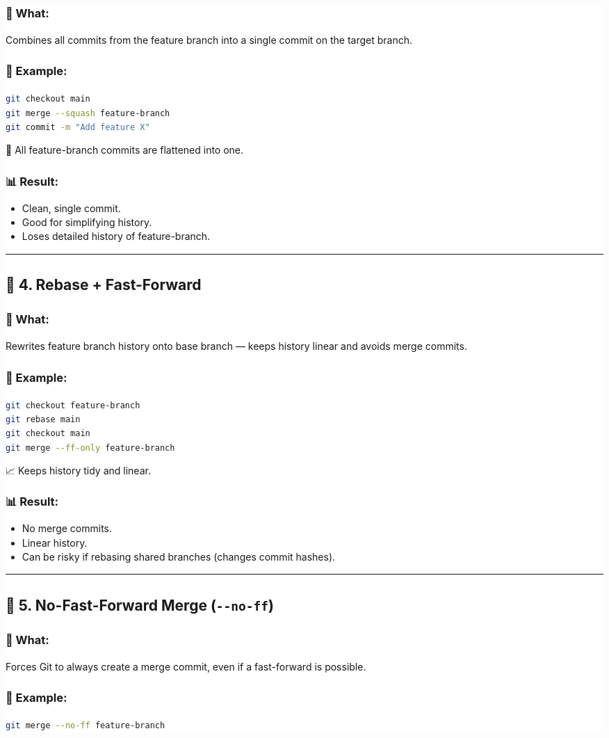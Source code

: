 ### 📌 What:
Combines all commits from the feature branch into a single commit on the target branch.

### 🧪 Example:
```bash
git checkout main
git merge --squash feature-branch
git commit -m "Add feature X"
```

📝 All feature-branch commits are flattened into one.

### 📊 Result:
- Clean, single commit.
- Good for simplifying history.
- Loses detailed history of feature-branch.

---

## 🔸 4. Rebase + Fast-Forward

### 📌 What:
Rewrites feature branch history onto base branch — keeps history linear and avoids merge commits.

### 🧪 Example:
```bash
git checkout feature-branch
git rebase main
git checkout main
git merge --ff-only feature-branch
```

📈 Keeps history tidy and linear.

### 📊 Result:
- No merge commits.
- Linear history.
- Can be risky if rebasing shared branches (changes commit hashes).

---

## 🔸 5. No-Fast-Forward Merge (`--no-ff`)

### 📌 What:
Forces Git to always create a merge commit, even if a fast-forward is possible.

### 🧪 Example:
```bash
git merge --no-ff feature-branch
```
